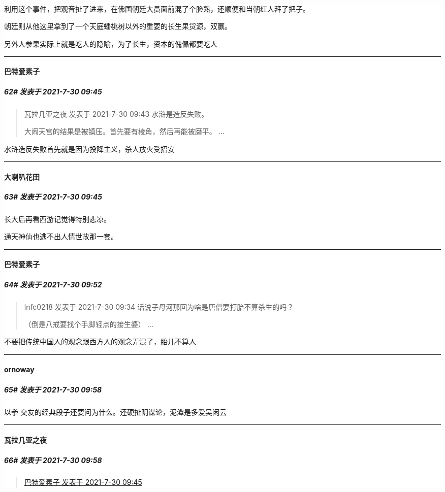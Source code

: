 利用这个事件，把观音扯了进来，在佛国朝廷大员面前混了个脸熟，还顺便和当朝红人拜了把子。

朝廷则从他这里拿到了一个天庭蟠桃树以外的重要的长生果货源，双赢。


另外人参果实际上就是吃人的隐喻，为了长生，资本的傀儡都要吃人


*****

####  巴特爱素子  
##### 62#       发表于 2021-7-30 09:45


<blockquote>瓦拉几亚之夜 发表于 2021-7-30 09:43
水浒是造反失败。

大闹天宫的结果是被镇压。首先要有棱角，然后再能被磨平。 ...</blockquote>
水浒造反失败首先就是因为投降主义，杀人放火受招安


*****

####  大喇叭花田  
##### 63#       发表于 2021-7-30 09:45


长大后再看西游记觉得特别悲凉。

通天神仙也逃不出人情世故那一套。


*****

####  巴特爱素子  
##### 64#       发表于 2021-7-30 09:52


<blockquote>lnfc0218 发表于 2021-7-30 09:34
话说子母河那回为啥是唐僧要打胎不算杀生的吗？

（倒是八戒要找个手脚轻点的接生婆） ...</blockquote>
不要把传统中国人的观念跟西方人的观念弄混了，胎儿不算人


*****

####  ornoway  
##### 65#       发表于 2021-7-30 09:58


以拳 交友的经典段子还要问为什么。还硬扯阴谋论，泥潭是多爱吴闲云


*****

####  瓦拉几亚之夜  
##### 66#       发表于 2021-7-30 09:58


<blockquote><a href="httphttps://bbs.saraba1st.com/2b/forum.php?mod=redirect&amp;goto=findpost&amp;pid=52160125&amp;ptid=2018084" target="_blank">巴特爱素子 发表于 2021-7-30 09:45</a>
